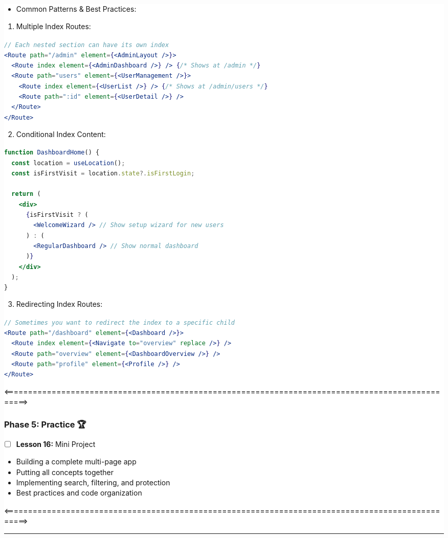 - Common Patterns & Best Practices:

1. Multiple Index Routes:

```jsx
// Each nested section can have its own index
<Route path="/admin" element={<AdminLayout />}>
  <Route index element={<AdminDashboard />} /> {/* Shows at /admin */}
  <Route path="users" element={<UserManagement />}>
    <Route index element={<UserList />} /> {/* Shows at /admin/users */}
    <Route path=":id" element={<UserDetail />} />
  </Route>
</Route>
```

2. Conditional Index Content:

```jsx
function DashboardHome() {
  const location = useLocation();
  const isFirstVisit = location.state?.isFirstLogin;

  return (
    <div>
      {isFirstVisit ? (
        <WelcomeWizard /> // Show setup wizard for new users
      ) : (
        <RegularDashboard /> // Show normal dashboard
      )}
    </div>
  );
}
```

3. Redirecting Index Routes:

```jsx
// Sometimes you want to redirect the index to a specific child
<Route path="/dashboard" element={<Dashboard />}>
  <Route index element={<Navigate to="overview" replace />} />
  <Route path="overview" element={<DashboardOverview />} />
  <Route path="profile" element={<Profile />} />
</Route>
```

<=================================================================================================>

### **Phase 5: Practice** 🏆

- [ ] **Lesson 16:** Mini Project

- Building a complete multi-page app
- Putting all concepts together
- Implementing search, filtering, and protection
- Best practices and code organization

<=================================================================================================>

---